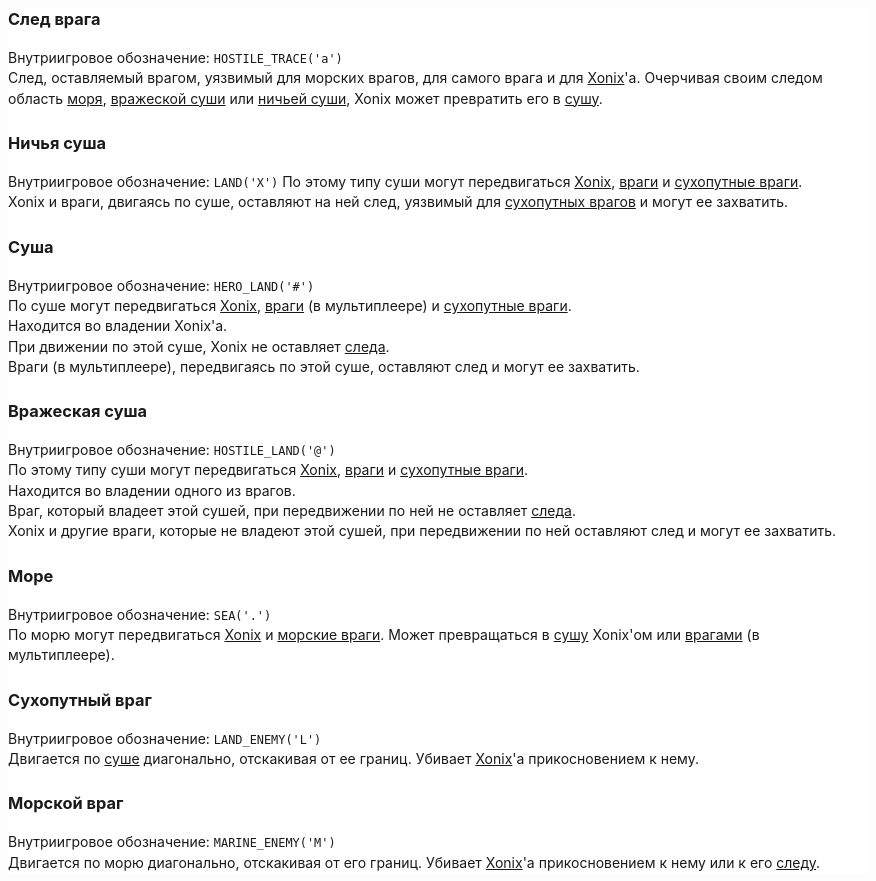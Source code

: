 
### След врага

Внутриигровое обозначение: ```HOSTILE_TRACE('a')```  
След, оставляемый врагом, уязвимый для морских врагов, для самого врага и для [Xonix](#Xonix)'а. Очерчивая своим следом
область [моря](#море), [вражеской суши](#вражеская-суша) или [ничьей суши](#ничья-суша), Xonix может превратить его
в [сушу](#суша).


### Ничья суша

Внутриигровое обозначение: ```LAND('X')```
По этому типу суши могут передвигаться [Xonix](#Xonix), [враги](#враг) и [сухопутные враги](#сухопутный-враг).  
Xonix и враги, двигаясь по суше, оставляют на ней след, уязвимый для [сухопутных врагов](#сухопутный-враг)
и могут ее захватить.


### Суша

Внутриигровое обозначение: ```HERO_LAND('#')```  
По суше могут передвигаться [Xonix](#Xonix), [враги](#враг) (в мультиплеере) и [сухопутные враги](#Сухопутный-враг).  
Находится во владении Xonix'а.  
При движении по этой суше, Xonix не оставляет [следа](#след).  
Враги (в мультиплеере), передвигаясь по этой суше, оставляют след и могут ее захватить.


### Вражеская суша

Внутриигровое обозначение: ```HOSTILE_LAND('@')```  
По этому типу суши могут передвигаться [Xonix](#Xonix), [враги](#враг) и [сухопутные враги](#сухопутный-враг).  
Находится во владении одного из врагов.  
Враг, который владеет этой сушей, при передвижении по ней не оставляет [следа](#след).  
Xonix и другие враги, которые не владеют этой сушей, при передвижении по ней оставляют след и могут ее захватить.


### Море

Внутриигровое обозначение: ```SEA('.')```  
По морю могут передвигаться [Xonix](#Xonix) и [морские враги](#Морской-враг). Может превращаться в [сушу](#Суша)
Xonix'ом или [врагами](#враг) (в мультиплеере).


### Сухопутный враг

Внутриигровое обозначение: ```LAND_ENEMY('L')```  
Двигается по [суше](#Суша) диагонально, отскакивая от ее границ. Убивает [Xonix](#Xonix)'а прикосновением к нему.


### Морской враг

Внутриигровое обозначение: ```MARINE_ENEMY('M')```  
Двигается по морю диагонально, отскакивая от его границ. Убивает [Xonix](#Xonix)'а прикосновением к нему или к
его [следу](#след).


